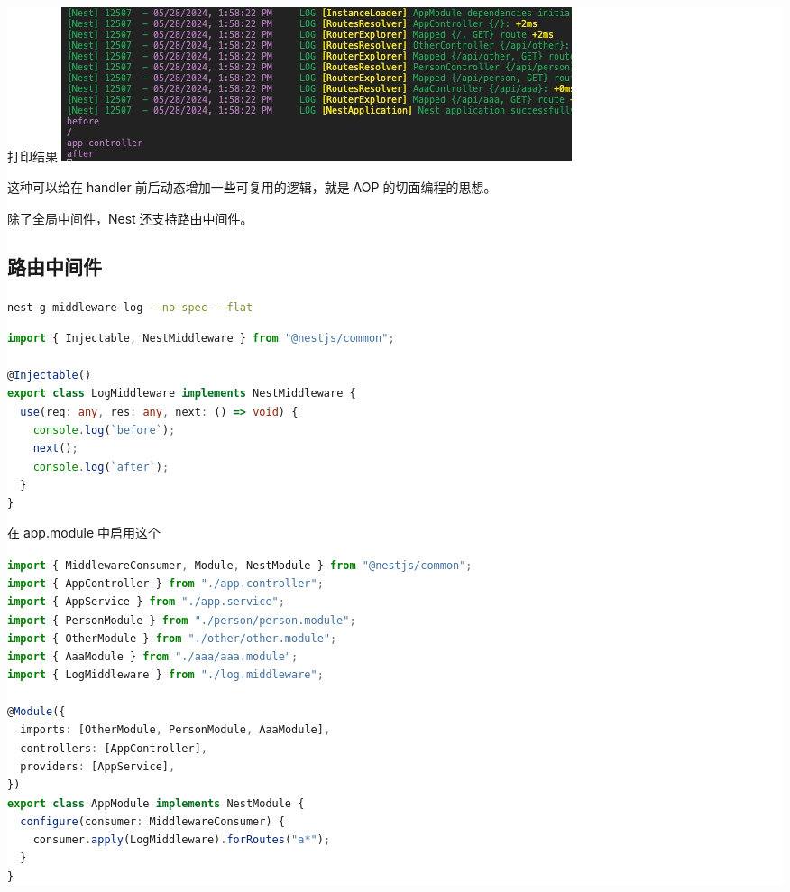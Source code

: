 打印结果
![](./images/06.AOP架构的好处/midware.jpg)

这种可以给在 handler 前后动态增加一些可复用的逻辑，就是 AOP 的切面编程的思想。

除了全局中间件，Nest 还支持路由中间件。

## 路由中间件

```sh
nest g middleware log --no-spec --flat
```

```ts
import { Injectable, NestMiddleware } from "@nestjs/common";

@Injectable()
export class LogMiddleware implements NestMiddleware {
  use(req: any, res: any, next: () => void) {
    console.log(`before`);
    next();
    console.log(`after`);
  }
}
```

在 app.module 中启用这个

```ts
import { MiddlewareConsumer, Module, NestModule } from "@nestjs/common";
import { AppController } from "./app.controller";
import { AppService } from "./app.service";
import { PersonModule } from "./person/person.module";
import { OtherModule } from "./other/other.module";
import { AaaModule } from "./aaa/aaa.module";
import { LogMiddleware } from "./log.middleware";

@Module({
  imports: [OtherModule, PersonModule, AaaModule],
  controllers: [AppController],
  providers: [AppService],
})
export class AppModule implements NestModule {
  configure(consumer: MiddlewareConsumer) {
    consumer.apply(LogMiddleware).forRoutes("a*");
  }
}
```
